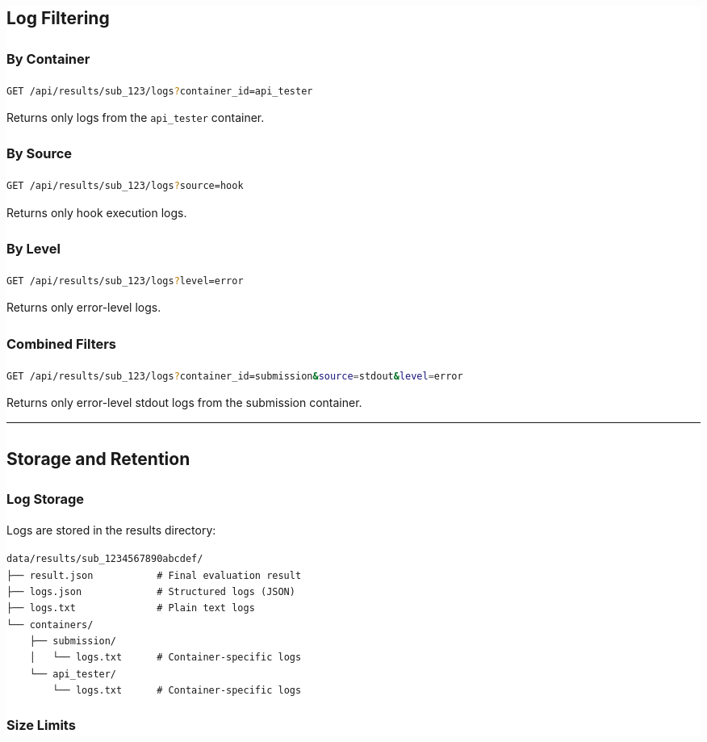 
## Log Filtering

### By Container

```bash
GET /api/results/sub_123/logs?container_id=api_tester
```

Returns only logs from the `api_tester` container.

### By Source

```bash
GET /api/results/sub_123/logs?source=hook
```

Returns only hook execution logs.

### By Level

```bash
GET /api/results/sub_123/logs?level=error
```

Returns only error-level logs.

### Combined Filters

```bash
GET /api/results/sub_123/logs?container_id=submission&source=stdout&level=error
```

Returns only error-level stdout logs from the submission container.

---

## Storage and Retention

### Log Storage

Logs are stored in the results directory:

```
data/results/sub_1234567890abcdef/
├── result.json           # Final evaluation result
├── logs.json             # Structured logs (JSON)
├── logs.txt              # Plain text logs
└── containers/
    ├── submission/
    │   └── logs.txt      # Container-specific logs
    └── api_tester/
        └── logs.txt      # Container-specific logs
```

### Size Limits
